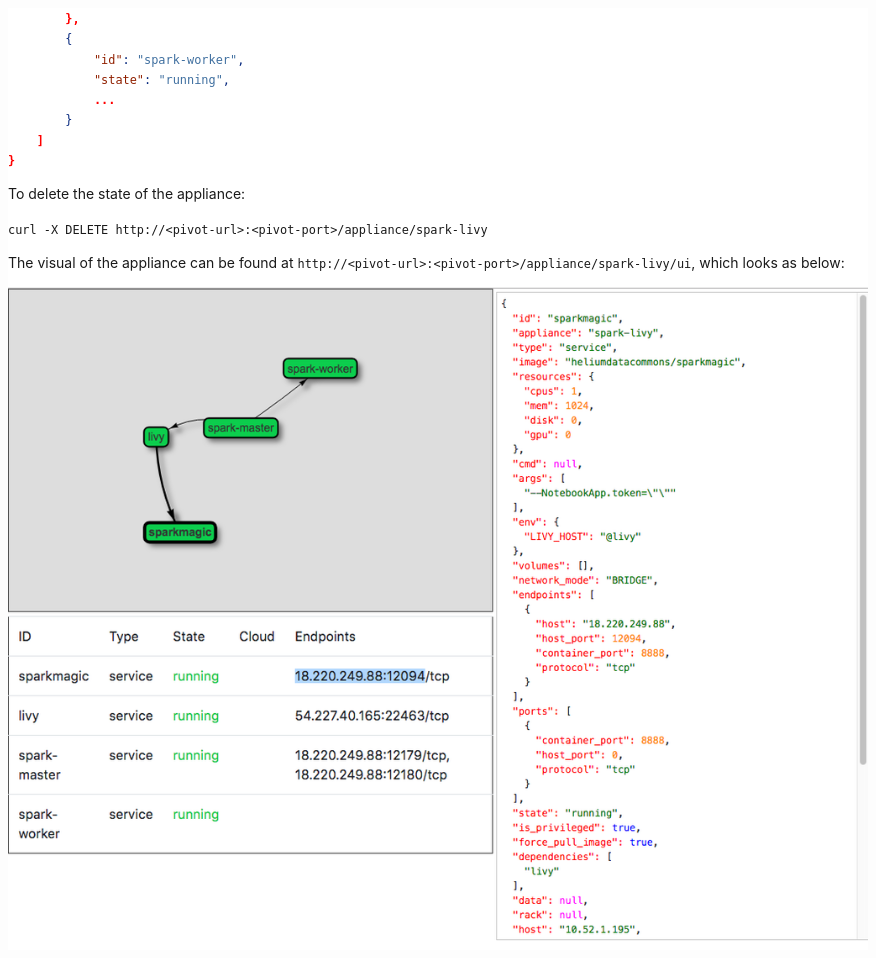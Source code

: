 ```json
        },
        {
            "id": "spark-worker",
            "state": "running",
            ...
        }
    ]
}
```

To delete the state of the appliance:

```
curl -X DELETE http://<pivot-url>:<pivot-port>/appliance/spark-livy
```

The visual of the appliance can be found at
`http://<pivot-url>:<pivot-port>/appliance/spark-livy/ui`, which looks
as below:

![spark-livy-app](images/spark-livy-app.png)

